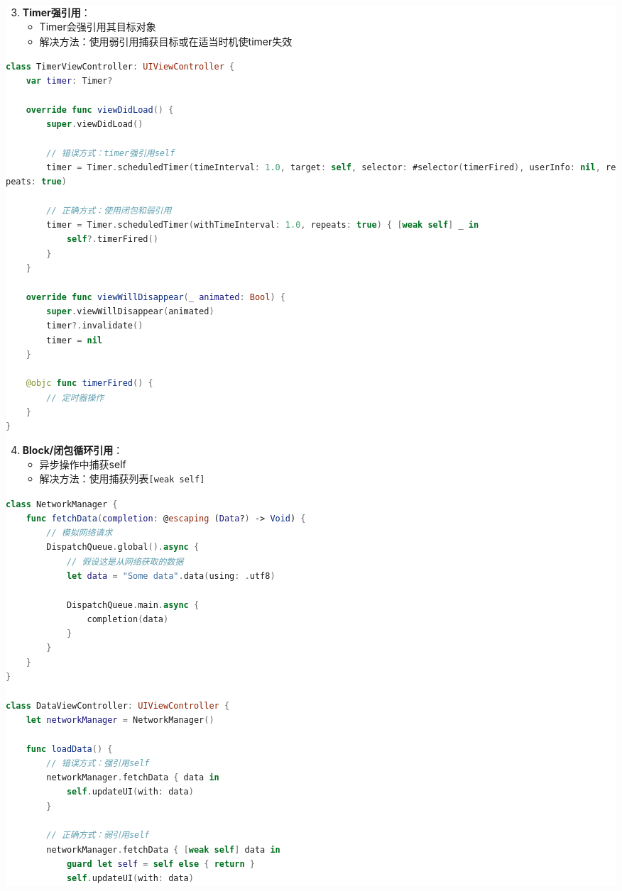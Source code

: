 3. **Timer强引用**：
   - Timer会强引用其目标对象
   - 解决方法：使用弱引用捕获目标或在适当时机使timer失效

```swift
class TimerViewController: UIViewController {
    var timer: Timer?
    
    override func viewDidLoad() {
        super.viewDidLoad()
        
        // 错误方式：timer强引用self
        timer = Timer.scheduledTimer(timeInterval: 1.0, target: self, selector: #selector(timerFired), userInfo: nil, repeats: true)
        
        // 正确方式：使用闭包和弱引用
        timer = Timer.scheduledTimer(withTimeInterval: 1.0, repeats: true) { [weak self] _ in
            self?.timerFired()
        }
    }
    
    override func viewWillDisappear(_ animated: Bool) {
        super.viewWillDisappear(animated)
        timer?.invalidate()
        timer = nil
    }
    
    @objc func timerFired() {
        // 定时器操作
    }
}
```

4. **Block/闭包循环引用**：
   - 异步操作中捕获self
   - 解决方法：使用捕获列表`[weak self]`

```swift
class NetworkManager {
    func fetchData(completion: @escaping (Data?) -> Void) {
        // 模拟网络请求
        DispatchQueue.global().async {
            // 假设这是从网络获取的数据
            let data = "Some data".data(using: .utf8)
            
            DispatchQueue.main.async {
                completion(data)
            }
        }
    }
}

class DataViewController: UIViewController {
    let networkManager = NetworkManager()
    
    func loadData() {
        // 错误方式：强引用self
        networkManager.fetchData { data in
            self.updateUI(with: data)
        }
        
        // 正确方式：弱引用self
        networkManager.fetchData { [weak self] data in
            guard let self = self else { return }
            self.updateUI(with: data)
```